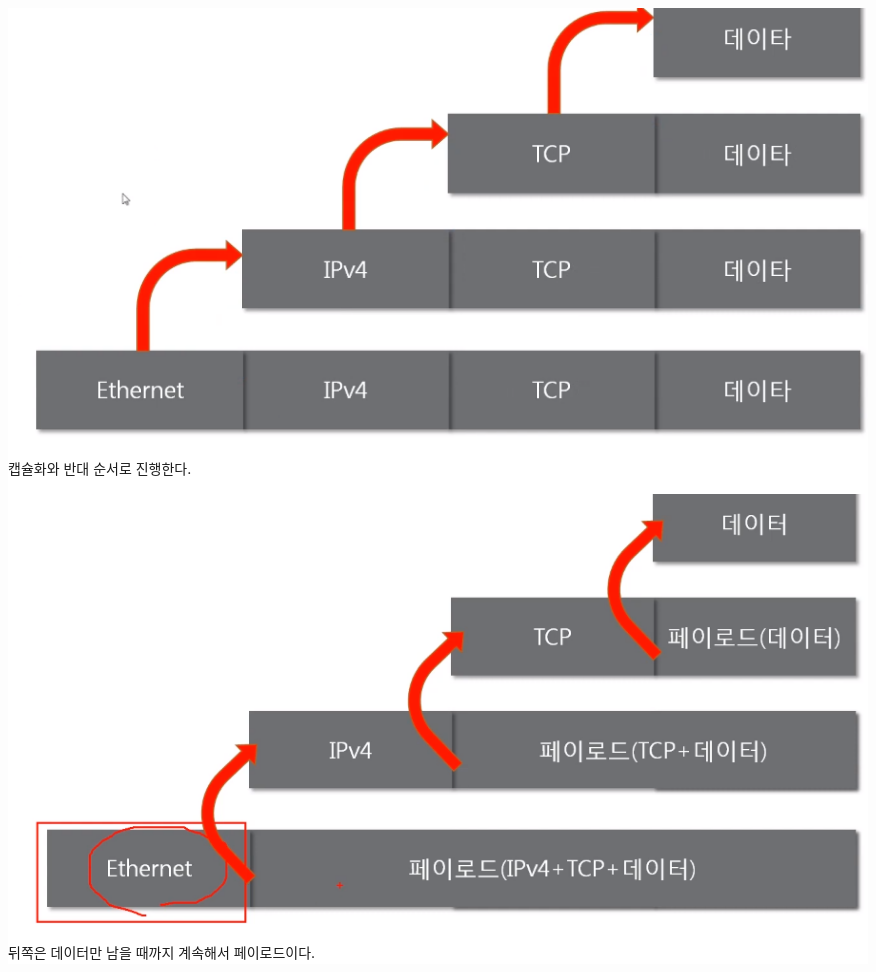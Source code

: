 ![image-20220830201717272](1,-2장-네트워크와-모델.assets/image-20220830201717272.png)

캡슐화와 반대 순서로 진행한다.

![image-20220830201813919](1,-2장-네트워크와-모델.assets/image-20220830201813919.png)

뒤쪽은 데이터만 남을 때까지 계속해서 페이로드이다.

